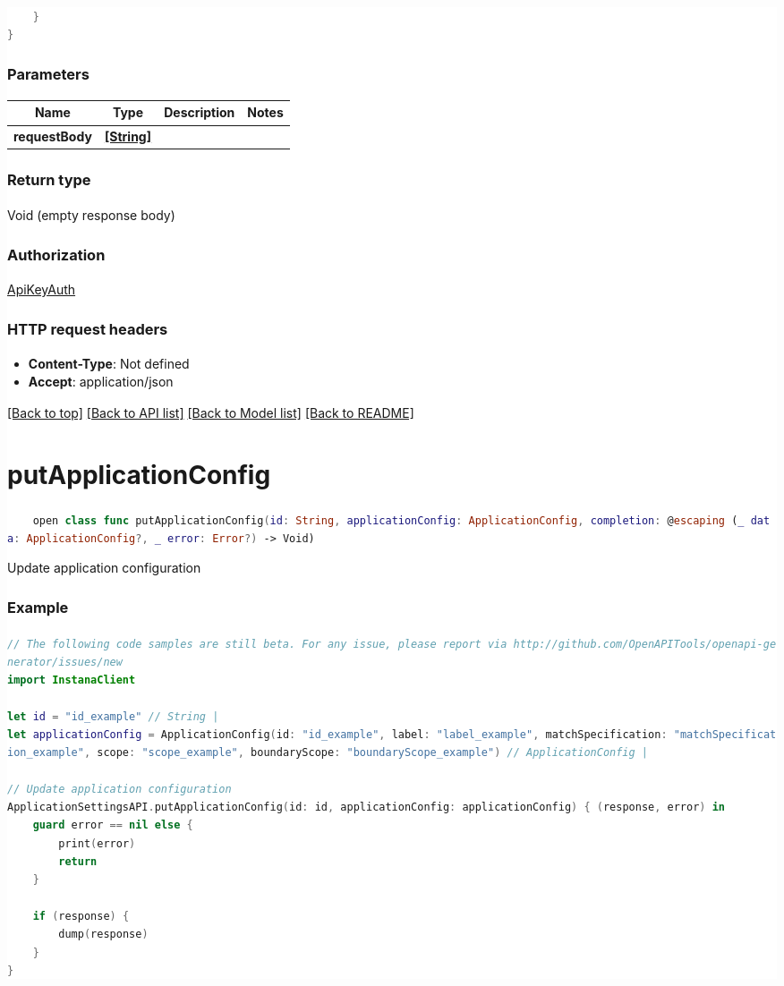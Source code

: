 ```swift
    }
}
```

### Parameters

Name | Type | Description  | Notes
------------- | ------------- | ------------- | -------------
 **requestBody** | [**[String]**](String.md) |  | 

### Return type

Void (empty response body)

### Authorization

[ApiKeyAuth](../README.md#ApiKeyAuth)

### HTTP request headers

 - **Content-Type**: Not defined
 - **Accept**: application/json

[[Back to top]](#) [[Back to API list]](../README.md#documentation-for-api-endpoints) [[Back to Model list]](../README.md#documentation-for-models) [[Back to README]](../README.md)

# **putApplicationConfig**
```swift
    open class func putApplicationConfig(id: String, applicationConfig: ApplicationConfig, completion: @escaping (_ data: ApplicationConfig?, _ error: Error?) -> Void)
```

Update application configuration

### Example 
```swift
// The following code samples are still beta. For any issue, please report via http://github.com/OpenAPITools/openapi-generator/issues/new
import InstanaClient

let id = "id_example" // String | 
let applicationConfig = ApplicationConfig(id: "id_example", label: "label_example", matchSpecification: "matchSpecification_example", scope: "scope_example", boundaryScope: "boundaryScope_example") // ApplicationConfig | 

// Update application configuration
ApplicationSettingsAPI.putApplicationConfig(id: id, applicationConfig: applicationConfig) { (response, error) in
    guard error == nil else {
        print(error)
        return
    }

    if (response) {
        dump(response)
    }
}
```
